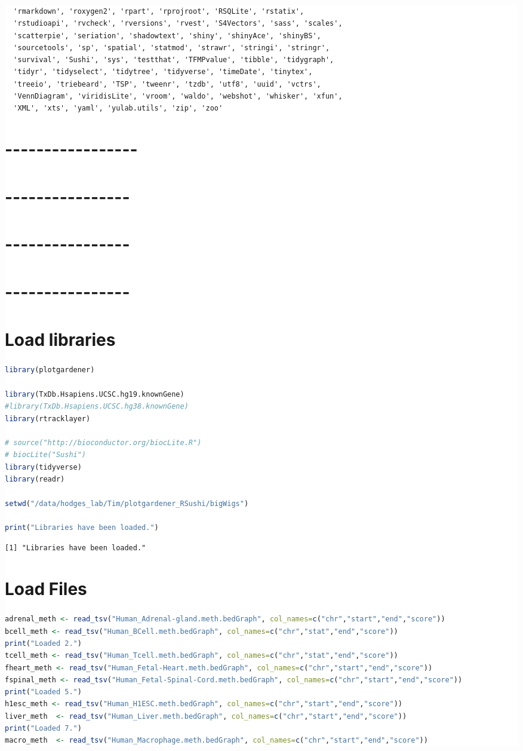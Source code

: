       'rmarkdown', 'roxygen2', 'rpart', 'rprojroot', 'RSQLite', 'rstatix',
      'rstudioapi', 'rvcheck', 'rversions', 'rvest', 'S4Vectors', 'sass', 'scales',
      'scatterpie', 'seriation', 'shadowtext', 'shiny', 'shinyAce', 'shinyBS',
      'sourcetools', 'sp', 'spatial', 'statmod', 'strawr', 'stringi', 'stringr',
      'survival', 'Sushi', 'sys', 'testthat', 'TFMPvalue', 'tibble', 'tidygraph',
      'tidyr', 'tidyselect', 'tidytree', 'tidyverse', 'timeDate', 'tinytex',
      'treeio', 'triebeard', 'TSP', 'tweenr', 'tzdb', 'utf8', 'uuid', 'vctrs',
      'VennDiagram', 'viridisLite', 'vroom', 'waldo', 'webshot', 'whisker', 'xfun',
      'XML', 'xts', 'yaml', 'yulab.utils', 'zip', 'zoo'
    


# -----------------

# ----------------

# ----------------

# ----------------

# Load libraries


```R
library(plotgardener)

library(TxDb.Hsapiens.UCSC.hg19.knownGene)
#library(TxDb.Hsapiens.UCSC.hg38.knownGene)
library(rtracklayer)

# source("http://bioconductor.org/biocLite.R")
# biocLite("Sushi")
library(tidyverse)
library(readr)

setwd("/data/hodges_lab/Tim/plotgardener_RSushi/bigWigs")

print("Libraries have been loaded.")
```

    [1] "Libraries have been loaded."


# Load Files


```R
adrenal_meth <- read_tsv("Human_Adrenal-gland.meth.bedGraph", col_names=c("chr","start","end","score"))
bcell_meth <- read_tsv("Human_BCell.meth.bedGraph", col_names=c("chr","stat","end","score"))
print("Loaded 2.")
tcell_meth <- read_tsv("Human_Tcell.meth.bedGraph", col_names=c("chr","stat","end","score"))
fheart_meth <- read_tsv("Human_Fetal-Heart.meth.bedGraph", col_names=c("chr","start","end","score"))
fspinal_meth <- read_tsv("Human_Fetal-Spinal-Cord.meth.bedGraph", col_names=c("chr","start","end","score"))
print("Loaded 5.")
h1esc_meth <- read_tsv("Human_H1ESC.meth.bedGraph", col_names=c("chr","start","end","score"))
liver_meth  <- read_tsv("Human_Liver.meth.bedGraph", col_names=c("chr","start","end","score"))
print("Loaded 7.")
macro_meth  <- read_tsv("Human_Macrophage.meth.bedGraph", col_names=c("chr","start","end","score"))
```
